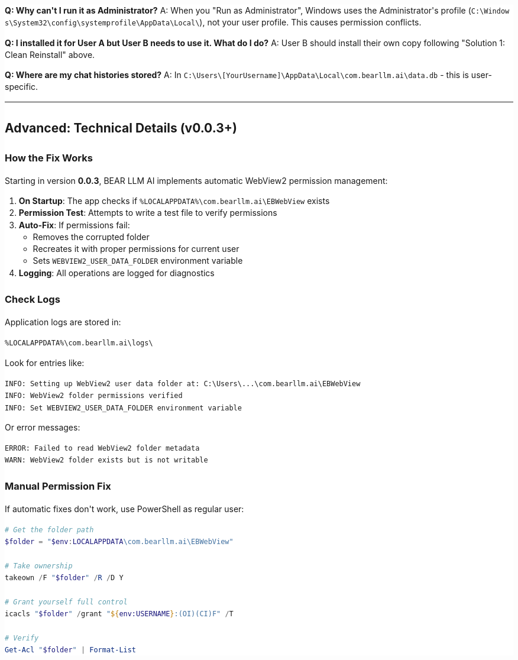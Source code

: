 **Q: Why can't I run it as Administrator?**
A: When you "Run as Administrator", Windows uses the Administrator's profile (`C:\Windows\System32\config\systemprofile\AppData\Local\`), not your user profile. This causes permission conflicts.

**Q: I installed it for User A but User B needs to use it. What do I do?**
A: User B should install their own copy following "Solution 1: Clean Reinstall" above.

**Q: Where are my chat histories stored?**
A: In `C:\Users\[YourUsername]\AppData\Local\com.bearllm.ai\data.db` - this is user-specific.

---

## Advanced: Technical Details (v0.0.3+)

### How the Fix Works

Starting in version **0.0.3**, BEAR LLM AI implements automatic WebView2 permission management:

1. **On Startup**: The app checks if `%LOCALAPPDATA%\com.bearllm.ai\EBWebView` exists
2. **Permission Test**: Attempts to write a test file to verify permissions
3. **Auto-Fix**: If permissions fail:
   - Removes the corrupted folder
   - Recreates it with proper permissions for current user
   - Sets `WEBVIEW2_USER_DATA_FOLDER` environment variable
4. **Logging**: All operations are logged for diagnostics

### Check Logs

Application logs are stored in:
```
%LOCALAPPDATA%\com.bearllm.ai\logs\
```

Look for entries like:
```
INFO: Setting up WebView2 user data folder at: C:\Users\...\com.bearllm.ai\EBWebView
INFO: WebView2 folder permissions verified
INFO: Set WEBVIEW2_USER_DATA_FOLDER environment variable
```

Or error messages:
```
ERROR: Failed to read WebView2 folder metadata
WARN: WebView2 folder exists but is not writable
```

### Manual Permission Fix

If automatic fixes don't work, use PowerShell as regular user:

```powershell
# Get the folder path
$folder = "$env:LOCALAPPDATA\com.bearllm.ai\EBWebView"

# Take ownership
takeown /F "$folder" /R /D Y

# Grant yourself full control
icacls "$folder" /grant "${env:USERNAME}:(OI)(CI)F" /T

# Verify
Get-Acl "$folder" | Format-List
```
